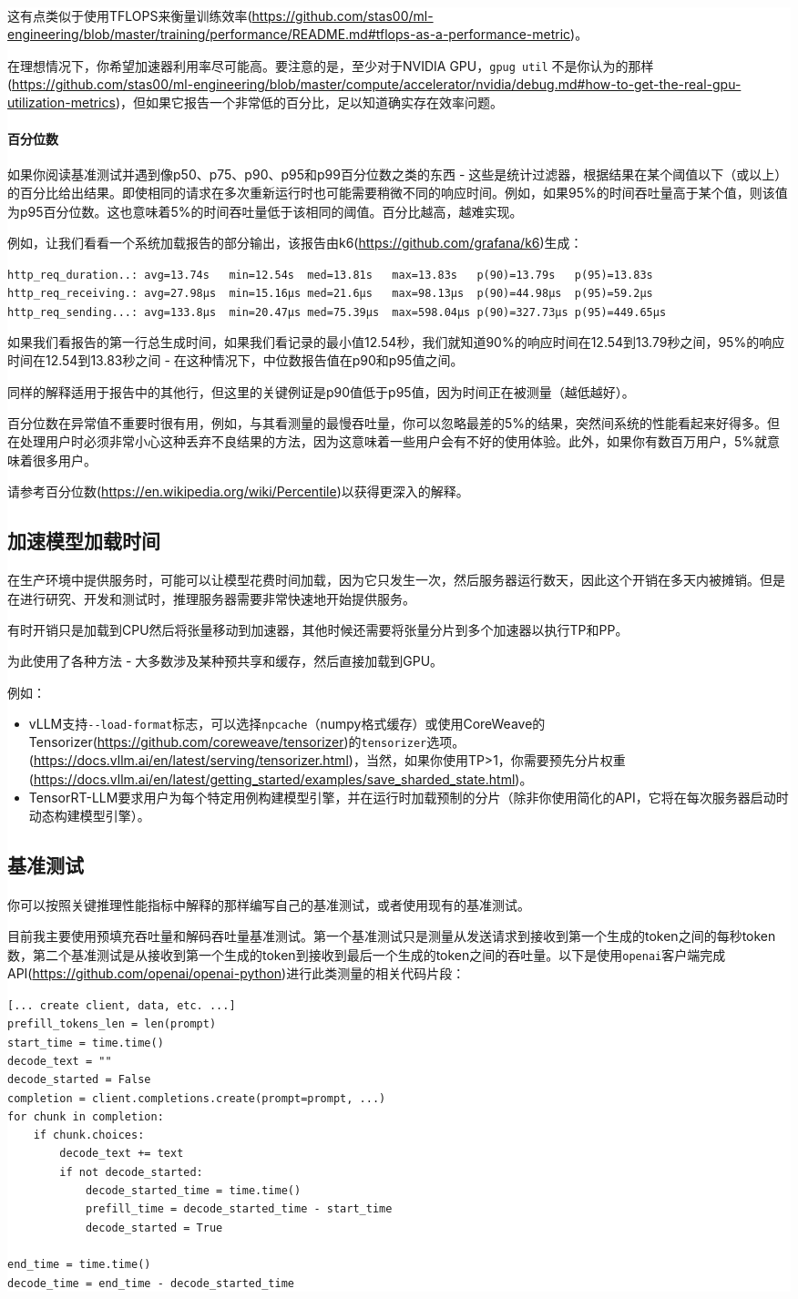 这有点类似于使用TFLOPS来衡量训练效率(https://github.com/stas00/ml-engineering/blob/master/training/performance/README.md#tflops-as-a-performance-metric)。

在理想情况下，你希望加速器利用率尽可能高。要注意的是，至少对于NVIDIA GPU，`gpug util` 不是你认为的那样(https://github.com/stas00/ml-engineering/blob/master/compute/accelerator/nvidia/debug.md#how-to-get-the-real-gpu-utilization-metrics)，但如果它报告一个非常低的百分比，足以知道确实存在效率问题。

#### 百分位数

如果你阅读基准测试并遇到像p50、p75、p90、p95和p99百分位数之类的东西 - 这些是统计过滤器，根据结果在某个阈值以下（或以上）的百分比给出结果。即使相同的请求在多次重新运行时也可能需要稍微不同的响应时间。例如，如果95%的时间吞吐量高于某个值，则该值为p95百分位数。这也意味着5%的时间吞吐量低于该相同的阈值。百分比越高，越难实现。

例如，让我们看看一个系统加载报告的部分输出，该报告由k6(https://github.com/grafana/k6)生成：

```
http_req_duration..: avg=13.74s   min=12.54s  med=13.81s   max=13.83s   p(90)=13.79s   p(95)=13.83s
http_req_receiving.: avg=27.98µs  min=15.16µs med=21.6µs   max=98.13µs  p(90)=44.98µs  p(95)=59.2µs
http_req_sending...: avg=133.8µs  min=20.47µs med=75.39µs  max=598.04µs p(90)=327.73µs p(95)=449.65µs
```

如果我们看报告的第一行总生成时间，如果我们看记录的最小值12.54秒，我们就知道90%的响应时间在12.54到13.79秒之间，95%的响应时间在12.54到13.83秒之间 - 在这种情况下，中位数报告值在p90和p95值之间。

同样的解释适用于报告中的其他行，但这里的关键例证是p90值低于p95值，因为时间正在被测量（越低越好）。

百分位数在异常值不重要时很有用，例如，与其看测量的最慢吞吐量，你可以忽略最差的5%的结果，突然间系统的性能看起来好得多。但在处理用户时必须非常小心这种丢弃不良结果的方法，因为这意味着一些用户会有不好的使用体验。此外，如果你有数百万用户，5%就意味着很多用户。

请参考百分位数(https://en.wikipedia.org/wiki/Percentile)以获得更深入的解释。


## 加速模型加载时间

在生产环境中提供服务时，可能可以让模型花费时间加载，因为它只发生一次，然后服务器运行数天，因此这个开销在多天内被摊销。但是在进行研究、开发和测试时，推理服务器需要非常快速地开始提供服务。

有时开销只是加载到CPU然后将张量移动到加速器，其他时候还需要将张量分片到多个加速器以执行TP和PP。

为此使用了各种方法 - 大多数涉及某种预共享和缓存，然后直接加载到GPU。

例如：

- vLLM支持`--load-format`标志，可以选择`npcache`（numpy格式缓存）或使用CoreWeave的Tensorizer(https://github.com/coreweave/tensorizer)的`tensorizer`选项。(https://docs.vllm.ai/en/latest/serving/tensorizer.html)，当然，如果你使用TP>1，你需要预先分片权重(https://docs.vllm.ai/en/latest/getting_started/examples/save_sharded_state.html)。
- TensorRT-LLM要求用户为每个特定用例构建模型引擎，并在运行时加载预制的分片（除非你使用简化的API，它将在每次服务器启动时动态构建模型引擎）。

## 基准测试

你可以按照关键推理性能指标中解释的那样编写自己的基准测试，或者使用现有的基准测试。

目前我主要使用预填充吞吐量和解码吞吐量基准测试。第一个基准测试只是测量从发送请求到接收到第一个生成的token之间的每秒token数，第二个基准测试是从接收到第一个生成的token到接收到最后一个生成的token之间的吞吐量。以下是使用`openai`客户端完成API(https://github.com/openai/openai-python)进行此类测量的相关代码片段：

```
[... create client, data, etc. ...]
prefill_tokens_len = len(prompt)
start_time = time.time()
decode_text = ""
decode_started = False
completion = client.completions.create(prompt=prompt, ...)
for chunk in completion:
    if chunk.choices:
        decode_text += text
        if not decode_started:
            decode_started_time = time.time()
            prefill_time = decode_started_time - start_time
            decode_started = True

end_time = time.time()
decode_time = end_time - decode_started_time
```
